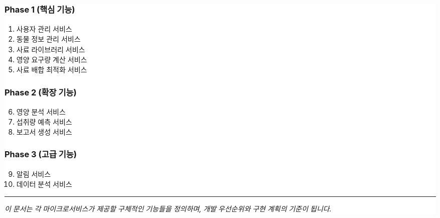### Phase 1 (핵심 기능)
1. 사용자 관리 서비스
2. 동물 정보 관리 서비스
3. 사료 라이브러리 서비스
4. 영양 요구량 계산 서비스
5. 사료 배합 최적화 서비스

### Phase 2 (확장 기능)
6. 영양 분석 서비스
7. 섭취량 예측 서비스
8. 보고서 생성 서비스

### Phase 3 (고급 기능)
9. 알림 서비스
10. 데이터 분석 서비스

---

*이 문서는 각 마이크로서비스가 제공할 구체적인 기능들을 정의하며, 개발 우선순위와 구현 계획의 기준이 됩니다.*
